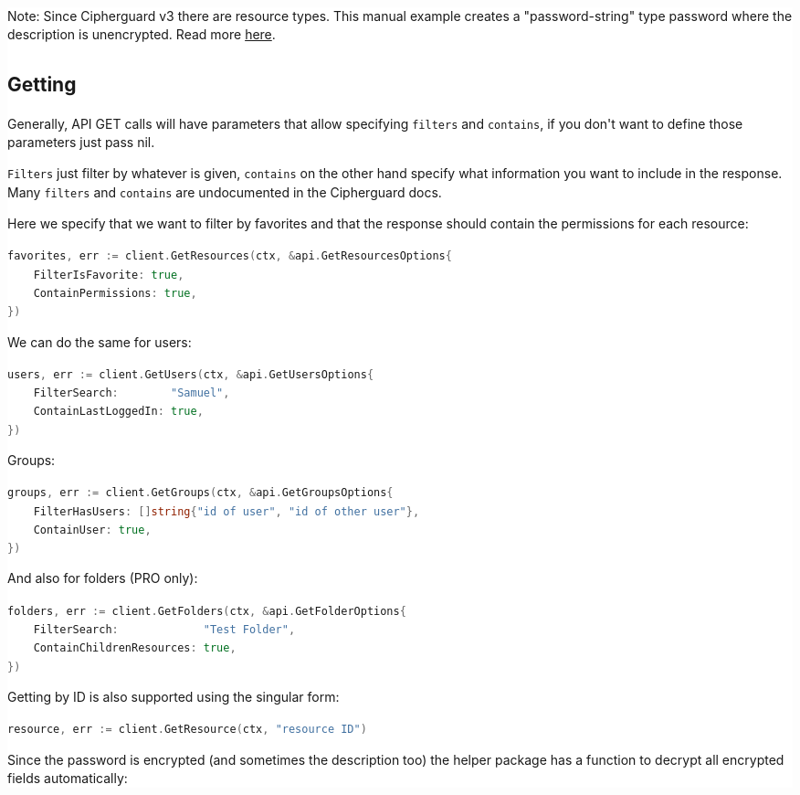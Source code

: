 Note: Since Cipherguard v3 there are resource types. This manual example creates a "password-string" type password where the description is unencrypted. Read more [here](https://help.khulnasoft.com/api/resource-types).

## Getting

Generally, API GET calls will have parameters that allow specifying `filters` and `contains`, if you don't want to define those parameters just pass nil.

`Filters` just filter by whatever is given, `contains` on the other hand specify what information you want to include in the response. Many `filters` and `contains` are undocumented in the Cipherguard docs.

Here we specify that we want to filter by favorites and that the response should contain the permissions for each resource:

```go
favorites, err := client.GetResources(ctx, &api.GetResourcesOptions{
	FilterIsFavorite: true,
    ContainPermissions: true,
})
```

We can do the same for users:

```go
users, err := client.GetUsers(ctx, &api.GetUsersOptions{
	FilterSearch:        "Samuel",
	ContainLastLoggedIn: true,
})
```

Groups:

```go
groups, err := client.GetGroups(ctx, &api.GetGroupsOptions{
    FilterHasUsers: []string{"id of user", "id of other user"},
	ContainUser: true,
})
```

And also for folders (PRO only):

```go
folders, err := client.GetFolders(ctx, &api.GetFolderOptions{
	FilterSearch:             "Test Folder",
	ContainChildrenResources: true,
})
```

Getting by ID is also supported using the singular form:

```go
resource, err := client.GetResource(ctx, "resource ID")
```

Since the password is encrypted (and sometimes the description too) the helper package has a function to decrypt all encrypted fields automatically:
